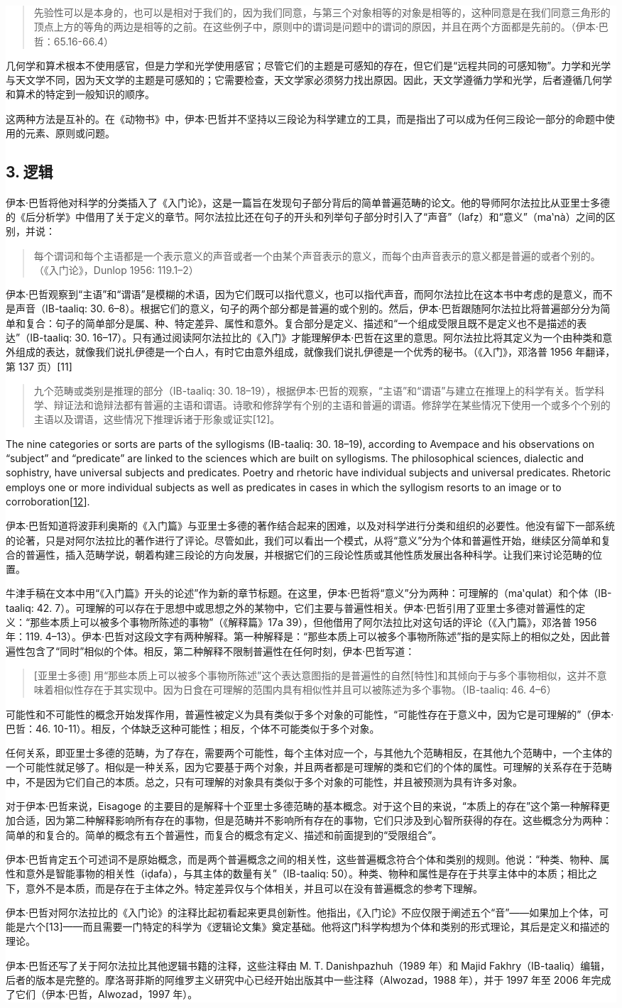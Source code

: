 > 先验性可以是本身的，也可以是相对于我们的，因为我们同意，与第三个对象相等的对象是相等的，这种同意是在我们同意三角形的顶点上方的等角的两边是相等的之前。在这些例子中，原则中的谓词是问题中的谓词的原因，并且在两个方面都是先前的。（伊本·巴哲：65.16-66.4）

几何学和算术根本不使用感官，但是力学和光学使用感官；尽管它们的主题是可感知的存在，但它们是“远程共同的可感知物”。力学和光学与天文学不同，因为天文学的主题是可感知的；它需要检查，天文学家必须努力找出原因。因此，天文学遵循力学和光学，后者遵循几何学和算术的特定到一般知识的顺序。

这两种方法是互补的。在《动物书》中，伊本·巴哲并不坚持以三段论为科学建立的工具，而是指出了可以成为任何三段论一部分的命题中使用的元素、原则或问题。

## 3. 逻辑

伊本·巴哲将他对科学的分类插入了《入门论》，这是一篇旨在发现句子部分背后的简单普遍范畴的论文。他的导师阿尔法拉比从亚里士多德的《后分析学》中借用了关于定义的章节。阿尔法拉比还在句子的开头和列举句子部分时引入了“声音”（lafẓ）和“意义”（ma‛nà）之间的区别，并说：

> 每个谓词和每个主语都是一个表示意义的声音或者一个由某个声音表示的意义，而每个由声音表示的意义都是普遍的或者个别的。（《入门论》，Dunlop 1956: 119.1–2）

伊本·巴哲观察到“主语”和“谓语”是模糊的术语，因为它们既可以指代意义，也可以指代声音，而阿尔法拉比在这本书中考虑的是意义，而不是声音（IB-taaliq: 30. 6–8）。根据它们的意义，句子的两个部分都是普遍的或个别的。然后，伊本·巴哲跟随阿尔法拉比将普遍部分分为简单和复合：句子的简单部分是属、种、特定差异、属性和意外。复合部分是定义、描述和“一个组成受限且既不是定义也不是描述的表达”（IB-taaliq: 30. 16–17）。只有通过阅读阿尔法拉比的《入门》才能理解伊本·巴哲在这里的意思。阿尔法拉比将其定义为一个由种类和意外组成的表达，就像我们说扎伊德是一个白人，有时它由意外组成，就像我们说扎伊德是一个优秀的秘书。（《入门》，邓洛普 1956 年翻译，第 137 页）\[11]

> 九个范畴或类别是推理的部分（IB-taaliq: 30. 18–19），根据伊本·巴哲的观察，“主语”和“谓语”与建立在推理上的科学有关。哲学科学、辩证法和诡辩法都有普遍的主语和谓语。诗歌和修辞学有个别的主语和普遍的谓语。修辞学在某些情况下使用一个或多个个别的主语以及谓语，这些情况下推理诉诸于形象或证实\[12]。

The nine categories or sorts are parts of the syllogisms (IB-taaliq: 30. 18–19), according to Avempace and his observations on “subject” and “predicate” are linked to the sciences which are built on syllogisms. The philosophical sciences, dialectic and sophistry, have universal subjects and predicates. Poetry and rhetoric have individual subjects and universal predicates. Rhetoric employs one or more individual subjects as well as predicates in cases in which the syllogism resorts to an image or to corroboration\[[12](https://plato.stanford.edu/entries/ibn-bajja/notes.html#note-12)].

伊本·巴哲知道将波菲利奥斯的《入门篇》与亚里士多德的著作结合起来的困难，以及对科学进行分类和组织的必要性。他没有留下一部系统的论著，只是对阿尔法拉比的著作进行了评论。尽管如此，我们可以看出一个模式，从将“意义”分为个体和普遍性开始，继续区分简单和复合的普遍性，插入范畴学说，朝着构建三段论的方向发展，并根据它们的三段论性质或其他性质发展出各种科学。让我们来讨论范畴的位置。

牛津手稿在文本中用“《入门篇》开头的论述”作为新的章节标题。在这里，伊本·巴哲将“意义”分为两种：可理解的（ma‛qulat）和个体（IB-taaliq: 42. 7）。可理解的可以存在于思想中或思想之外的某物中，它们主要与普遍性相关。伊本·巴哲引用了亚里士多德对普遍性的定义：“那些本质上可以被多个事物所陈述的事物”（《解释篇》17a 39），但他借用了阿尔法拉比对这句话的评论（《入门篇》，邓洛普 1956 年：119. 4–13）。伊本·巴哲对这段文字有两种解释。第一种解释是：“那些本质上可以被多个事物所陈述”指的是实际上的相似之处，因此普遍性包含了“同时”相似的个体。相反，第二种解释不限制普遍性在任何时刻，伊本·巴哲写道：

> \[亚里士多德] 用“那些本质上可以被多个事物所陈述”这个表达意图指的是普遍性的自然\[特性]和其倾向于与多个事物相似，这并不意味着相似性存在于其实现中。因为日食在可理解的范围内具有相似性并且可以被陈述为多个事物。（IB-taaliq: 46. 4–6）

可能性和不可能性的概念开始发挥作用，普遍性被定义为具有类似于多个对象的可能性，“可能性存在于意义中，因为它是可理解的”（伊本·巴哲：46. 10-11）。相反，个体缺乏这种可能性；相反，个体不可能类似于多个对象。

任何关系，即亚里士多德的范畴，为了存在，需要两个可能性，每个主体对应一个，与其他九个范畴相反，在其他九个范畴中，一个主体的一个可能性就足够了。相似是一种关系，因为它要基于两个对象，并且两者都是可理解的类和它们的个体的属性。可理解的关系存在于范畴中，不是因为它们自己的本质。总之，只有可理解的对象具有类似于多个对象的可能性，并且被预测为具有许多对象。

对于伊本·巴哲来说，Eisagoge 的主要目的是解释十个亚里士多德范畴的基本概念。对于这个目的来说，“本质上的存在”这个第一种解释更加合适，因为第二种解释影响所有存在的事物，但是范畴并不影响所有存在的事物，它们只涉及到心智所获得的存在。这些概念分为两种：简单的和复合的。简单的概念有五个普遍性，而复合的概念有定义、描述和前面提到的“受限组合”。

伊本·巴哲肯定五个可述词不是原始概念，而是两个普遍概念之间的相关性，这些普遍概念符合个体和类别的规则。他说：“种类、物种、属性和意外是智能事物的相关性（iḍafa），与其主体的数量有关”（IB-taaliq: 50）。种类、物种和属性是存在于共享主体中的本质；相比之下，意外不是本质，而是存在于主体之外。特定差异仅与个体相关，并且可以在没有普遍概念的参考下理解。

伊本·巴哲对阿尔法拉比的《入门论》的注释比起初看起来更具创新性。他指出，《入门论》不应仅限于阐述五个“音”——如果加上个体，可能是六个\[13]——而且需要一门特定的科学为《逻辑论文集》奠定基础。他将这门科学构想为个体和类别的形式理论，其后是定义和描述的理论。

伊本·巴哲还写了关于阿尔法拉比其他逻辑书籍的注释，这些注释由 M. T. Danishpazhuh（1989 年）和 Majid Fakhry（IB-taaliq）编辑，后者的版本是完整的。摩洛哥菲斯的阿维罗主义研究中心已经开始出版其中一些注释（Alwozad，1988 年），并于 1997 年至 2006 年完成了它们（伊本·巴哲，Alwozad，1997 年）。
